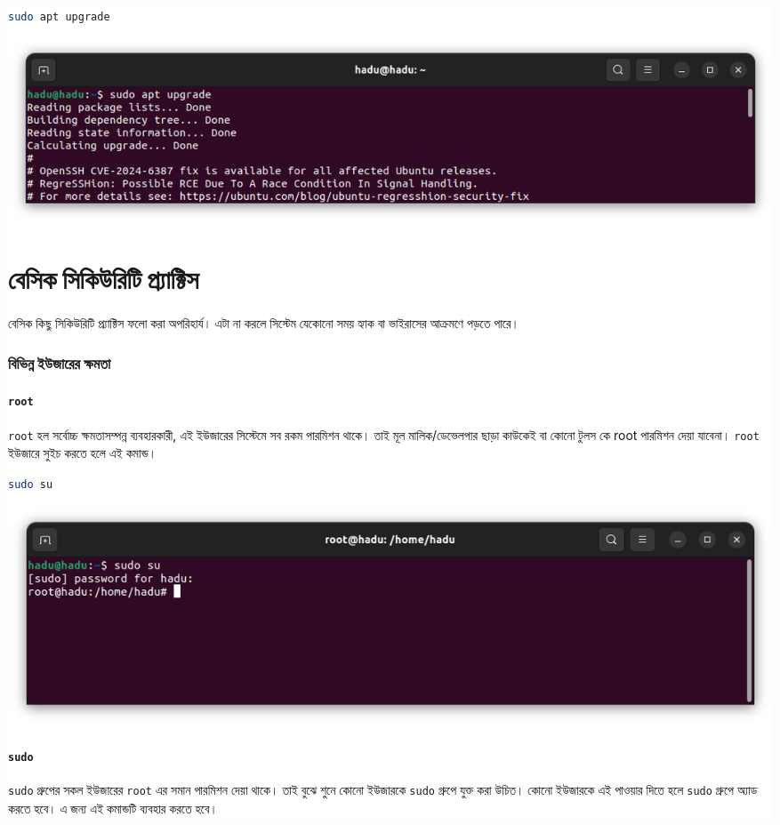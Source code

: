   ```bash
  sudo apt upgrade
  ```
  ![](screenshots/Screenshot%20from%202024-07-10%2009-35-15.png)


# বেসিক সিকিউরিটি প্র্যাক্টিস

বেসিক কিছু সিকিউরিটি প্র্যাক্টিস ফলো করা অপরিহার্য। এটা না করলে সিস্টেম যেকোনো সময় হ্যাক বা ভাইরাসের আক্রমণে পড়তে পারে।

### বিভিন্ন ইউজারের ক্ষমতা

#### `root`
`root` হল সর্বোচ্চ ক্ষমতাসম্পন্ন ব্যবহারকারী, এই ইউজারের সিস্টেমে সব রকম পারমিশন থাকে। তাই মূল মালিক/ডেভেলপার ছাড়া কাউকেই বা কোনো টুলস কে root পারমিশন দেয়া যাবেনা। `root` ইউজারে সুইচ করতে হলে এই কমান্ড।
  
  ```bash
  sudo su
  ```
  ![](screenshots/Screenshot%20from%202024-07-10%2016-45-29.png)

#### `sudo`

 `sudo` গ্রুপের সকল ইউজারের `root` এর সমান পারমিশন দেয়া থাকে। তাই বুঝে শুনে কোনো ইউজারকে `sudo` গ্রুপে যুক্ত করা উচিত। কোনো ইউজারকে এই পাওয়ার দিতে হলে `sudo` গ্রুপে অ্যাড করতে হবে। এ জন্য এই কমান্ডটি ব্যবহার করতে হবে।
